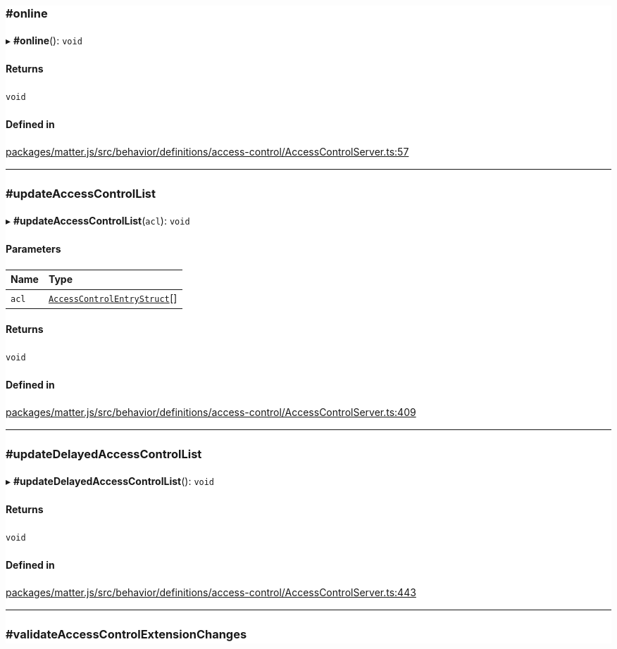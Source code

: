 ### #online

▸ **#online**(): `void`

#### Returns

`void`

#### Defined in

[packages/matter.js/src/behavior/definitions/access-control/AccessControlServer.ts:57](https://github.com/project-chip/matter.js/blob/2d9f2165d2672864fda3496a6d0d5f93597f82c6/packages/matter.js/src/behavior/definitions/access-control/AccessControlServer.ts#L57)

___

### #updateAccessControlList

▸ **#updateAccessControlList**(`acl`): `void`

#### Parameters

| Name | Type |
| :------ | :------ |
| `acl` | [`AccessControlEntryStruct`](../interfaces/cluster_export.AccessControl.AccessControlEntryStruct.md)[] |

#### Returns

`void`

#### Defined in

[packages/matter.js/src/behavior/definitions/access-control/AccessControlServer.ts:409](https://github.com/project-chip/matter.js/blob/2d9f2165d2672864fda3496a6d0d5f93597f82c6/packages/matter.js/src/behavior/definitions/access-control/AccessControlServer.ts#L409)

___

### #updateDelayedAccessControlList

▸ **#updateDelayedAccessControlList**(): `void`

#### Returns

`void`

#### Defined in

[packages/matter.js/src/behavior/definitions/access-control/AccessControlServer.ts:443](https://github.com/project-chip/matter.js/blob/2d9f2165d2672864fda3496a6d0d5f93597f82c6/packages/matter.js/src/behavior/definitions/access-control/AccessControlServer.ts#L443)

___

### #validateAccessControlExtensionChanges
